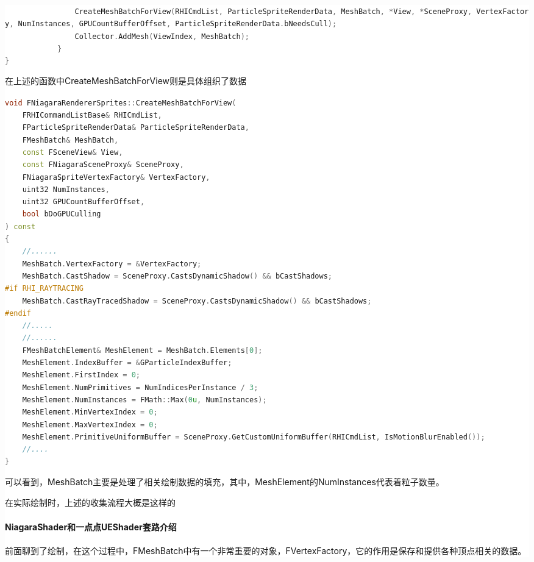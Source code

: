 ```c++
				CreateMeshBatchForView(RHICmdList, ParticleSpriteRenderData, MeshBatch, *View, *SceneProxy, VertexFactory, NumInstances, GPUCountBufferOffset, ParticleSpriteRenderData.bNeedsCull);
				Collector.AddMesh(ViewIndex, MeshBatch);
			}
}
```

在上述的函数中CreateMeshBatchForView则是具体组织了数据

```c++
void FNiagaraRendererSprites::CreateMeshBatchForView(
	FRHICommandListBase& RHICmdList,
	FParticleSpriteRenderData& ParticleSpriteRenderData,
	FMeshBatch& MeshBatch,
	const FSceneView& View,
	const FNiagaraSceneProxy& SceneProxy,
	FNiagaraSpriteVertexFactory& VertexFactory,
	uint32 NumInstances,
	uint32 GPUCountBufferOffset,
	bool bDoGPUCulling
) const
{
	//......
	MeshBatch.VertexFactory = &VertexFactory;
	MeshBatch.CastShadow = SceneProxy.CastsDynamicShadow() && bCastShadows;
#if RHI_RAYTRACING
	MeshBatch.CastRayTracedShadow = SceneProxy.CastsDynamicShadow() && bCastShadows;
#endif
	//.....
	//......
	FMeshBatchElement& MeshElement = MeshBatch.Elements[0];
	MeshElement.IndexBuffer = &GParticleIndexBuffer;
	MeshElement.FirstIndex = 0;
	MeshElement.NumPrimitives = NumIndicesPerInstance / 3; 
	MeshElement.NumInstances = FMath::Max(0u, NumInstances);
	MeshElement.MinVertexIndex = 0;
	MeshElement.MaxVertexIndex = 0;
	MeshElement.PrimitiveUniformBuffer = SceneProxy.GetCustomUniformBuffer(RHICmdList, IsMotionBlurEnabled());
	//....
}
```

可以看到，MeshBatch主要是处理了相关绘制数据的填充，其中，MeshElement的NumInstances代表着粒子数量。

在实际绘制时，上述的收集流程大概是这样的





#### NiagaraShader和一点点UEShader套路介绍

前面聊到了绘制，在这个过程中，FMeshBatch中有一个非常重要的对象，FVertexFactory，它的作用是保存和提供各种顶点相关的数据。
